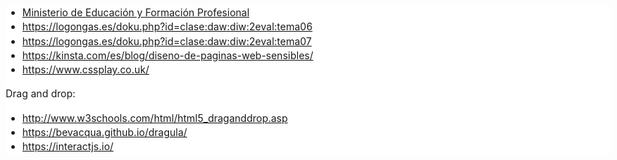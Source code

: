 - [Ministerio de Educación y Formación Profesional](https://www.educacionyfp.gob.es/portada.html)
- <https://logongas.es/doku.php?id=clase:daw:diw:2eval:tema06>
- <https://logongas.es/doku.php?id=clase:daw:diw:2eval:tema07>
- <https://kinsta.com/es/blog/diseno-de-paginas-web-sensibles/>
- <https://www.cssplay.co.uk/>

Drag and drop:

- <http://www.w3schools.com/html/html5_draganddrop.asp>
- <https://bevacqua.github.io/dragula/>
- <https://interactjs.io/>
